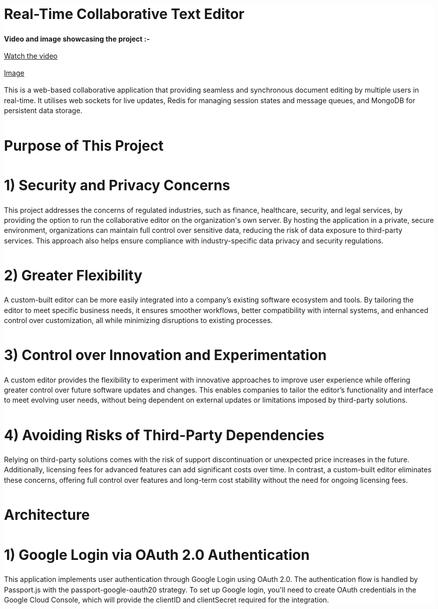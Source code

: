 # Real-Time Collaborative Text Editor


**Video and image showcasing the project :-**

[Watch the video](https://1drv.ms/v/s!Av10f2BI9V6ZmUeSwDLL-QUVgYbn)

 [Image](https://1drv.ms/i/s!Av10f2BI9V6ZmUjQcDHaGE-IvPa8)

This is a web-based collaborative application that providing seamless and synchronous document editing by multiple users in real-time. It utilises web sockets for live updates, Redis for managing session states and message queues, and MongoDB for persistent data storage.

# Purpose of This Project
# 1) Security and Privacy Concerns
This project addresses the concerns of regulated industries, such as finance, healthcare, security, and legal services, by providing the option to run the collaborative editor on the organization's own server. By hosting the application in a private, secure environment, organizations can maintain full control over sensitive data, reducing the risk of data exposure to third-party services. This approach also helps ensure compliance with industry-specific data privacy and security regulations.
# 2) Greater Flexibility
A custom-built editor can be more easily integrated into a company’s existing software ecosystem and tools. By tailoring the editor to meet specific business needs, it ensures smoother workflows, better compatibility with internal systems, and enhanced control over customization, all while minimizing disruptions to existing processes.
# 3) Control over Innovation and Experimentation
A custom editor provides the flexibility to experiment with innovative approaches to improve user experience while offering greater control over future software updates and changes. This enables companies to tailor the editor’s functionality and interface to meet evolving user needs, without being dependent on external updates or limitations imposed by third-party solutions.
# 4) Avoiding Risks of Third-Party Dependencies
Relying on third-party solutions comes with the risk of support discontinuation or unexpected price increases in the future. Additionally, licensing fees for advanced features can add significant costs over time. In contrast, a custom-built editor eliminates these concerns, offering full control over features and long-term cost stability without the need for ongoing licensing fees.

# Architecture
# 1) Google Login via OAuth 2.0 Authentication
This application implements user authentication through Google Login using OAuth 2.0. The authentication flow is handled by Passport.js with the passport-google-oauth20 strategy. To set up Google login, you'll need to create OAuth credentials in the Google Cloud Console, which will provide the clientID and clientSecret required for the integration.
